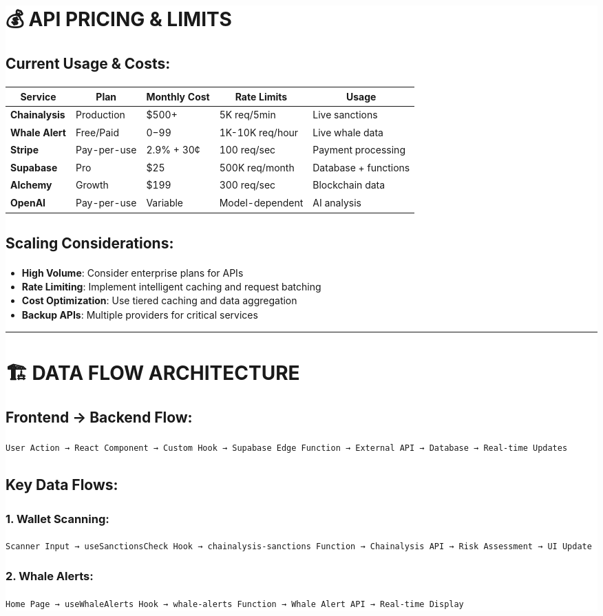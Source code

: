 
# 💰 **API PRICING & LIMITS**

## **Current Usage & Costs:**

| Service | Plan | Monthly Cost | Rate Limits | Usage |
|---------|------|--------------|-------------|-------|
| **Chainalysis** | Production | $500+ | 5K req/5min | Live sanctions |
| **Whale Alert** | Free/Paid | $0-$99 | 1K-10K req/hour | Live whale data |
| **Stripe** | Pay-per-use | 2.9% + 30¢ | 100 req/sec | Payment processing |
| **Supabase** | Pro | $25 | 500K req/month | Database + functions |
| **Alchemy** | Growth | $199 | 300 req/sec | Blockchain data |
| **OpenAI** | Pay-per-use | Variable | Model-dependent | AI analysis |

## **Scaling Considerations:**
- **High Volume**: Consider enterprise plans for APIs
- **Rate Limiting**: Implement intelligent caching and request batching
- **Cost Optimization**: Use tiered caching and data aggregation
- **Backup APIs**: Multiple providers for critical services

---

# 🏗️ **DATA FLOW ARCHITECTURE**

## **Frontend → Backend Flow:**

```
User Action → React Component → Custom Hook → Supabase Edge Function → External API → Database → Real-time Updates
```

## **Key Data Flows:**

### **1. Wallet Scanning:**
```
Scanner Input → useSanctionsCheck Hook → chainalysis-sanctions Function → Chainalysis API → Risk Assessment → UI Update
```

### **2. Whale Alerts:**
```
Home Page → useWhaleAlerts Hook → whale-alerts Function → Whale Alert API → Real-time Display
```
